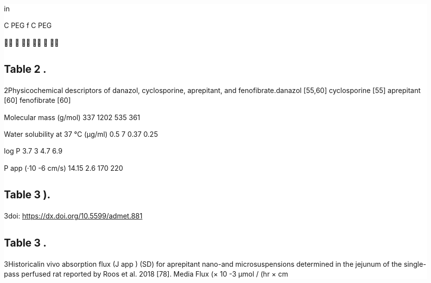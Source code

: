 in 

C 
PEG 
f 
C 
PEG 

  
  
 
 



## Table 2 .
2Physicochemical descriptors of danazol, cyclosporine, aprepitant, and fenofibrate.danazol [55,60] cyclosporine [55] 
aprepitant [60] 
fenofibrate [60] 

Molecular mass 
(g/mol) 
337 
1202 
535 
361 

Water solubility at 
37 °C (µg/ml) 
0.5 
7 
0.37 
0.25 

log P 
3.7 
3 
4.7 
6.9 

P app (·10 
-6 cm/s) 
14.15 
2.6 
170 
220 



## Table 3 ).
3doi: https://dx.doi.org/10.5599/admet.881 


## Table 3 .
3Historicalin vivo absorption flux (J app ) (SD) for aprepitant nano-and microsuspensions 
determined in the jejunum of the single-pass perfused rat reported by Roos et al. 2018 [78]. 
Media 
Flux (× 10 
-3 µmol / (hr × cm 
